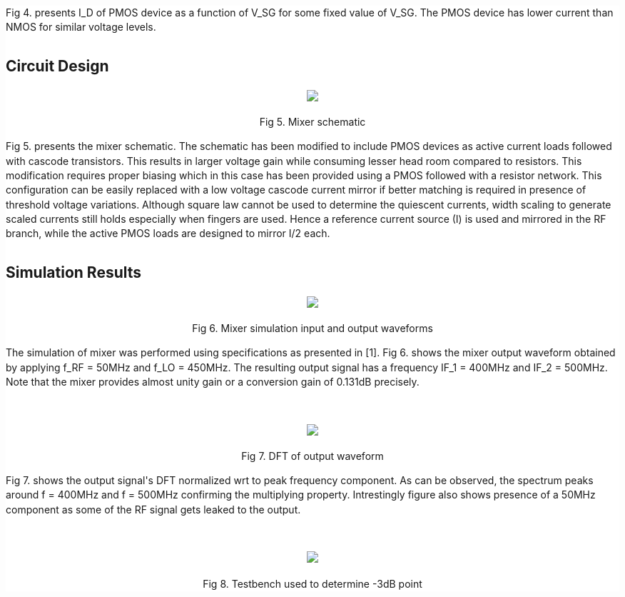 Fig 4. presents I_D of PMOS device as a function of V_SG for some fixed value of V_SG. The PMOS device has lower current than NMOS for similar voltage levels.

## Circuit Design

<p align="center">
<img src="https://user-images.githubusercontent.com/41693726/155755254-912c3921-fa5f-4111-bebc-9109666a7832.png">
</p>
<p align="center">
Fig 5. Mixer schematic
</p>

Fig 5. presents the mixer schematic. The schematic has been modified to include PMOS devices as active current loads followed with cascode transistors. This results in larger voltage gain while consuming lesser head room compared to resistors. This modification requires proper biasing which in this case has been provided using a PMOS followed with a resistor network. This configuration can be easily replaced with a low voltage cascode current mirror if better matching is required in presence of threshold voltage variations. Although square law cannot be used to determine the quiescent currents, width scaling to generate scaled currents still holds especially when fingers are used. Hence a reference current source (I) is used and mirrored in the RF branch, while the active PMOS loads are designed to mirror I/2 each. 

## Simulation Results

<p align="center">
<img src="https://user-images.githubusercontent.com/41693726/155828213-806a2334-16f8-49d9-be31-1632b2d17759.png">
</p>
<p align="center">
Fig 6. Mixer simulation input and output waveforms
</p>

The simulation of mixer was performed using specifications as presented in [1]. Fig 6. shows the mixer output waveform obtained by applying f_RF = 50MHz and f_LO = 450MHz. The resulting output signal has a frequency IF_1 = 400MHz and IF_2  = 500MHz. Note that the mixer provides almost unity gain or a conversion gain of 0.131dB precisely.

<br/>
<p align="center">
<img src="https://user-images.githubusercontent.com/41693726/155828222-2450f627-bf53-462a-b0da-fac1b0b3abcc.png">
</p>
<p align="center">
Fig 7. DFT of output waveform
</p>

Fig 7. shows the output signal's DFT normalized wrt to peak frequency component. As can be observed, the spectrum peaks around f = 400MHz and f = 500MHz confirming the multiplying property. Intrestingly figure also shows presence of a 50MHz component as some of the RF signal gets leaked to the output.

<br/>
<p align="center">
<img src="https://user-images.githubusercontent.com/41693726/155829965-e9b49c90-fa84-4958-9092-fc9c61f89e83.png">
</p>
<p align="center">
Fig 8. Testbench used to determine -3dB point
</p>
